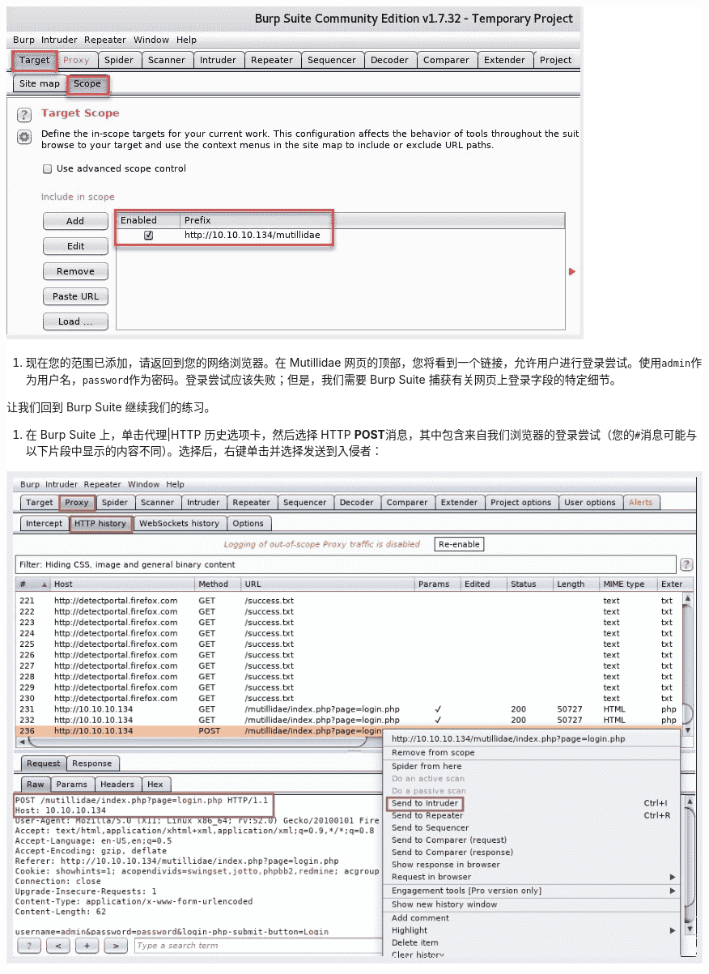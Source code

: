 ![](img/17d87000-4f8f-4137-b053-4c480b58ef6b.png)

1.  现在您的范围已添加，请返回到您的网络浏览器。在 Mutillidae 网页的顶部，您将看到一个链接，允许用户进行登录尝试。使用`admin`作为用户名，`password`作为密码。登录尝试应该失败；但是，我们需要 Burp Suite 捕获有关网页上登录字段的特定细节。

让我们回到 Burp Suite 继续我们的练习。

1.  在 Burp Suite 上，单击代理|HTTP 历史选项卡，然后选择 HTTP **POST**消息，其中包含来自我们浏览器的登录尝试（您的`#`消息可能与以下片段中显示的内容不同）。选择后，右键单击并选择发送到入侵者：

![](img/23946f1b-1912-4561-98a7-b7229c9c005d.png)
